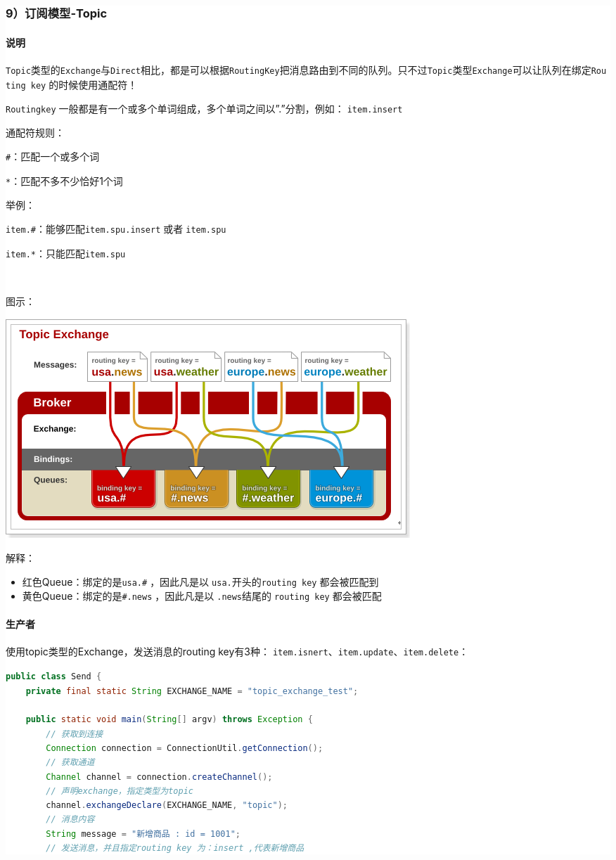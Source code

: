


### 9）订阅模型-Topic

#### 说明

`Topic`类型的`Exchange`与`Direct`相比，都是可以根据`RoutingKey`把消息路由到不同的队列。只不过`Topic`类型`Exchange`可以让队列在绑定`Routing key` 的时候使用通配符！



`Routingkey` 一般都是有一个或多个单词组成，多个单词之间以”.”分割，例如： `item.insert`

 通配符规则：

`#`：匹配一个或多个词

`*`：匹配不多不少恰好1个词



举例：

`item.#`：能够匹配`item.spu.insert` 或者 `item.spu`

`item.*`：只能匹配`item.spu`

​     

图示：

 ![1527088518574](https://raw.githubusercontent.com/Kid-On-The-Road/Resources/main/笔记图片/乐优商城/图片二/1527088518574.png)

解释：

- 红色Queue：绑定的是`usa.#` ，因此凡是以 `usa.`开头的`routing key` 都会被匹配到
- 黄色Queue：绑定的是`#.news` ，因此凡是以 `.news`结尾的 `routing key` 都会被匹配

#### 生产者

使用topic类型的Exchange，发送消息的routing key有3种： `item.isnert`、`item.update`、`item.delete`：

```java
public class Send {
    private final static String EXCHANGE_NAME = "topic_exchange_test";

    public static void main(String[] argv) throws Exception {
        // 获取到连接
        Connection connection = ConnectionUtil.getConnection();
        // 获取通道
        Channel channel = connection.createChannel();
        // 声明exchange，指定类型为topic
        channel.exchangeDeclare(EXCHANGE_NAME, "topic");
        // 消息内容
        String message = "新增商品 : id = 1001";
        // 发送消息，并且指定routing key 为：insert ,代表新增商品
```